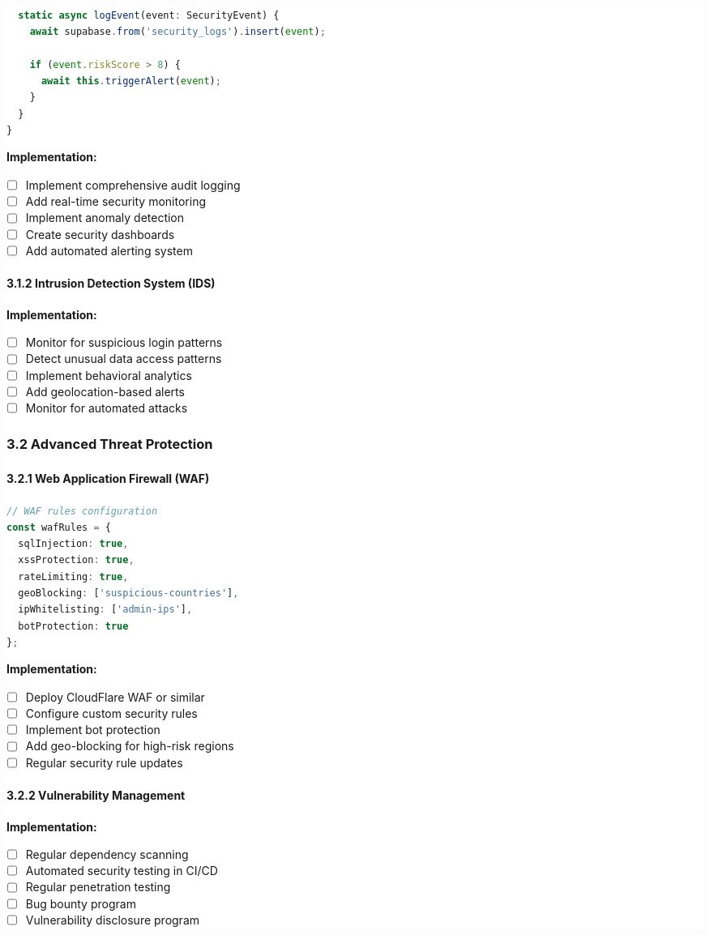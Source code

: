 ```typescript
  static async logEvent(event: SecurityEvent) {
    await supabase.from('security_logs').insert(event);
    
    if (event.riskScore > 8) {
      await this.triggerAlert(event);
    }
  }
}
```

**Implementation:**
- [ ] Implement comprehensive audit logging
- [ ] Add real-time security monitoring
- [ ] Implement anomaly detection
- [ ] Create security dashboards
- [ ] Add automated alerting system

#### 3.1.2 Intrusion Detection System (IDS)
**Implementation:**
- [ ] Monitor for suspicious login patterns
- [ ] Detect unusual data access patterns
- [ ] Implement behavioral analytics
- [ ] Add geolocation-based alerts
- [ ] Monitor for automated attacks

### 3.2 Advanced Threat Protection

#### 3.2.1 Web Application Firewall (WAF)
```typescript
// WAF rules configuration
const wafRules = {
  sqlInjection: true,
  xssProtection: true,
  rateLimiting: true,
  geoBlocking: ['suspicious-countries'],
  ipWhitelisting: ['admin-ips'],
  botProtection: true
};
```

**Implementation:**
- [ ] Deploy CloudFlare WAF or similar
- [ ] Configure custom security rules
- [ ] Implement bot protection
- [ ] Add geo-blocking for high-risk regions
- [ ] Regular security rule updates

#### 3.2.2 Vulnerability Management
**Implementation:**
- [ ] Regular dependency scanning
- [ ] Automated security testing in CI/CD
- [ ] Regular penetration testing
- [ ] Bug bounty program
- [ ] Vulnerability disclosure program
